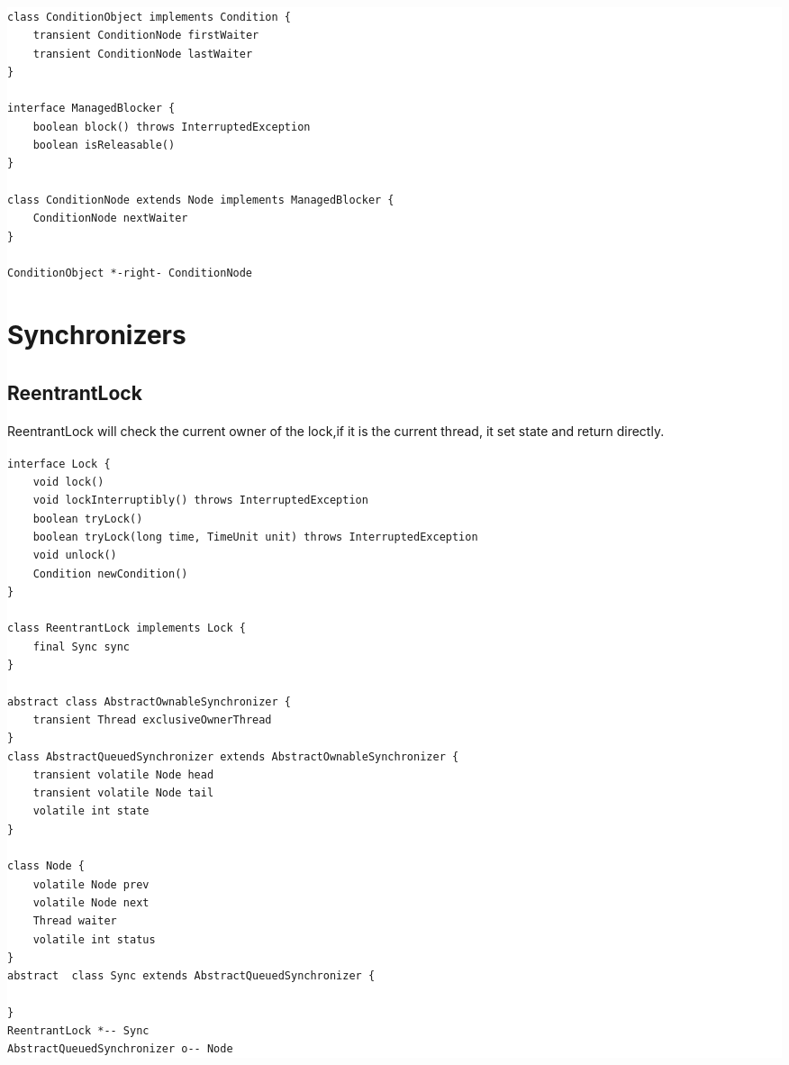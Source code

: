 ```plantuml
class ConditionObject implements Condition {
    transient ConditionNode firstWaiter
    transient ConditionNode lastWaiter
}

interface ManagedBlocker {
    boolean block() throws InterruptedException
    boolean isReleasable()
}

class ConditionNode extends Node implements ManagedBlocker {
    ConditionNode nextWaiter
}

ConditionObject *-right- ConditionNode

```


# Synchronizers

## ReentrantLock


ReentrantLock will check the current owner of the lock,if it is the current thread, it set state and return directly.

```plantuml
interface Lock {
    void lock()
    void lockInterruptibly() throws InterruptedException
    boolean tryLock()
    boolean tryLock(long time, TimeUnit unit) throws InterruptedException
    void unlock()
    Condition newCondition()
}

class ReentrantLock implements Lock {
    final Sync sync
}

abstract class AbstractOwnableSynchronizer {
    transient Thread exclusiveOwnerThread
}
class AbstractQueuedSynchronizer extends AbstractOwnableSynchronizer {
    transient volatile Node head
    transient volatile Node tail
    volatile int state
}

class Node {
    volatile Node prev
    volatile Node next
    Thread waiter
    volatile int status
}
abstract  class Sync extends AbstractQueuedSynchronizer {

}
ReentrantLock *-- Sync
AbstractQueuedSynchronizer o-- Node
```
